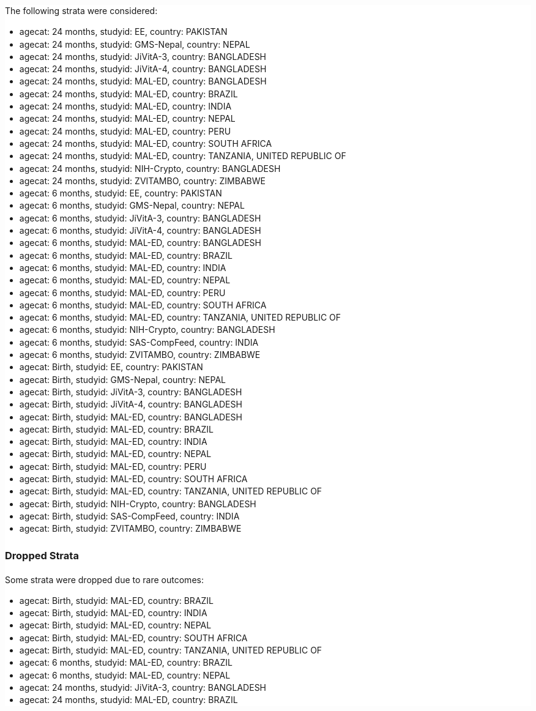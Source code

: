 
The following strata were considered:

* agecat: 24 months, studyid: EE, country: PAKISTAN
* agecat: 24 months, studyid: GMS-Nepal, country: NEPAL
* agecat: 24 months, studyid: JiVitA-3, country: BANGLADESH
* agecat: 24 months, studyid: JiVitA-4, country: BANGLADESH
* agecat: 24 months, studyid: MAL-ED, country: BANGLADESH
* agecat: 24 months, studyid: MAL-ED, country: BRAZIL
* agecat: 24 months, studyid: MAL-ED, country: INDIA
* agecat: 24 months, studyid: MAL-ED, country: NEPAL
* agecat: 24 months, studyid: MAL-ED, country: PERU
* agecat: 24 months, studyid: MAL-ED, country: SOUTH AFRICA
* agecat: 24 months, studyid: MAL-ED, country: TANZANIA, UNITED REPUBLIC OF
* agecat: 24 months, studyid: NIH-Crypto, country: BANGLADESH
* agecat: 24 months, studyid: ZVITAMBO, country: ZIMBABWE
* agecat: 6 months, studyid: EE, country: PAKISTAN
* agecat: 6 months, studyid: GMS-Nepal, country: NEPAL
* agecat: 6 months, studyid: JiVitA-3, country: BANGLADESH
* agecat: 6 months, studyid: JiVitA-4, country: BANGLADESH
* agecat: 6 months, studyid: MAL-ED, country: BANGLADESH
* agecat: 6 months, studyid: MAL-ED, country: BRAZIL
* agecat: 6 months, studyid: MAL-ED, country: INDIA
* agecat: 6 months, studyid: MAL-ED, country: NEPAL
* agecat: 6 months, studyid: MAL-ED, country: PERU
* agecat: 6 months, studyid: MAL-ED, country: SOUTH AFRICA
* agecat: 6 months, studyid: MAL-ED, country: TANZANIA, UNITED REPUBLIC OF
* agecat: 6 months, studyid: NIH-Crypto, country: BANGLADESH
* agecat: 6 months, studyid: SAS-CompFeed, country: INDIA
* agecat: 6 months, studyid: ZVITAMBO, country: ZIMBABWE
* agecat: Birth, studyid: EE, country: PAKISTAN
* agecat: Birth, studyid: GMS-Nepal, country: NEPAL
* agecat: Birth, studyid: JiVitA-3, country: BANGLADESH
* agecat: Birth, studyid: JiVitA-4, country: BANGLADESH
* agecat: Birth, studyid: MAL-ED, country: BANGLADESH
* agecat: Birth, studyid: MAL-ED, country: BRAZIL
* agecat: Birth, studyid: MAL-ED, country: INDIA
* agecat: Birth, studyid: MAL-ED, country: NEPAL
* agecat: Birth, studyid: MAL-ED, country: PERU
* agecat: Birth, studyid: MAL-ED, country: SOUTH AFRICA
* agecat: Birth, studyid: MAL-ED, country: TANZANIA, UNITED REPUBLIC OF
* agecat: Birth, studyid: NIH-Crypto, country: BANGLADESH
* agecat: Birth, studyid: SAS-CompFeed, country: INDIA
* agecat: Birth, studyid: ZVITAMBO, country: ZIMBABWE

### Dropped Strata

Some strata were dropped due to rare outcomes:

* agecat: Birth, studyid: MAL-ED, country: BRAZIL
* agecat: Birth, studyid: MAL-ED, country: INDIA
* agecat: Birth, studyid: MAL-ED, country: NEPAL
* agecat: Birth, studyid: MAL-ED, country: SOUTH AFRICA
* agecat: Birth, studyid: MAL-ED, country: TANZANIA, UNITED REPUBLIC OF
* agecat: 6 months, studyid: MAL-ED, country: BRAZIL
* agecat: 6 months, studyid: MAL-ED, country: NEPAL
* agecat: 24 months, studyid: JiVitA-3, country: BANGLADESH
* agecat: 24 months, studyid: MAL-ED, country: BRAZIL
